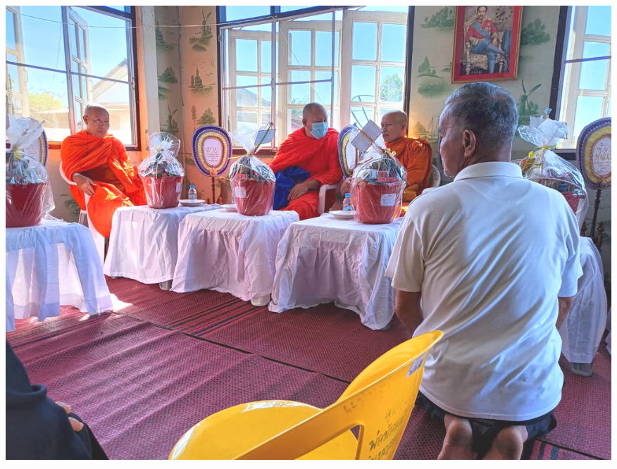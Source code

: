 <a href="20241116_043.JPG" target="_blank"><img src="20241116_043.JPG" alt="サンプル画像" width="900" /></a>